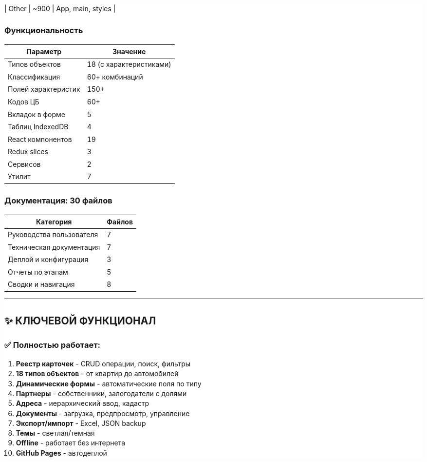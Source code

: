 | Other | ~900 | App, main, styles |

### Функциональность

| Параметр | Значение |
|----------|----------|
| Типов объектов | 18 (с характеристиками) |
| Классификация | 60+ комбинаций |
| Полей характеристик | 150+ |
| Кодов ЦБ | 60+ |
| Вкладок в форме | 5 |
| Таблиц IndexedDB | 4 |
| React компонентов | 19 |
| Redux slices | 3 |
| Сервисов | 2 |
| Утилит | 7 |

### Документация: 30 файлов

| Категория | Файлов |
|-----------|--------|
| Руководства пользователя | 7 |
| Техническая документация | 7 |
| Деплой и конфигурация | 3 |
| Отчеты по этапам | 5 |
| Сводки и навигация | 8 |

---

## ✨ КЛЮЧЕВОЙ ФУНКЦИОНАЛ

### ✅ Полностью работает:

1. **Реестр карточек** - CRUD операции, поиск, фильтры
2. **18 типов объектов** - от квартир до автомобилей
3. **Динамические формы** - автоматические поля по типу
4. **Партнеры** - собственники, залогодатели с долями
5. **Адреса** - иерархический ввод, кадастр
6. **Документы** - загрузка, предпросмотр, управление
7. **Экспорт/импорт** - Excel, JSON backup
8. **Темы** - светлая/темная
9. **Offline** - работает без интернета
10. **GitHub Pages** - автодеплой
